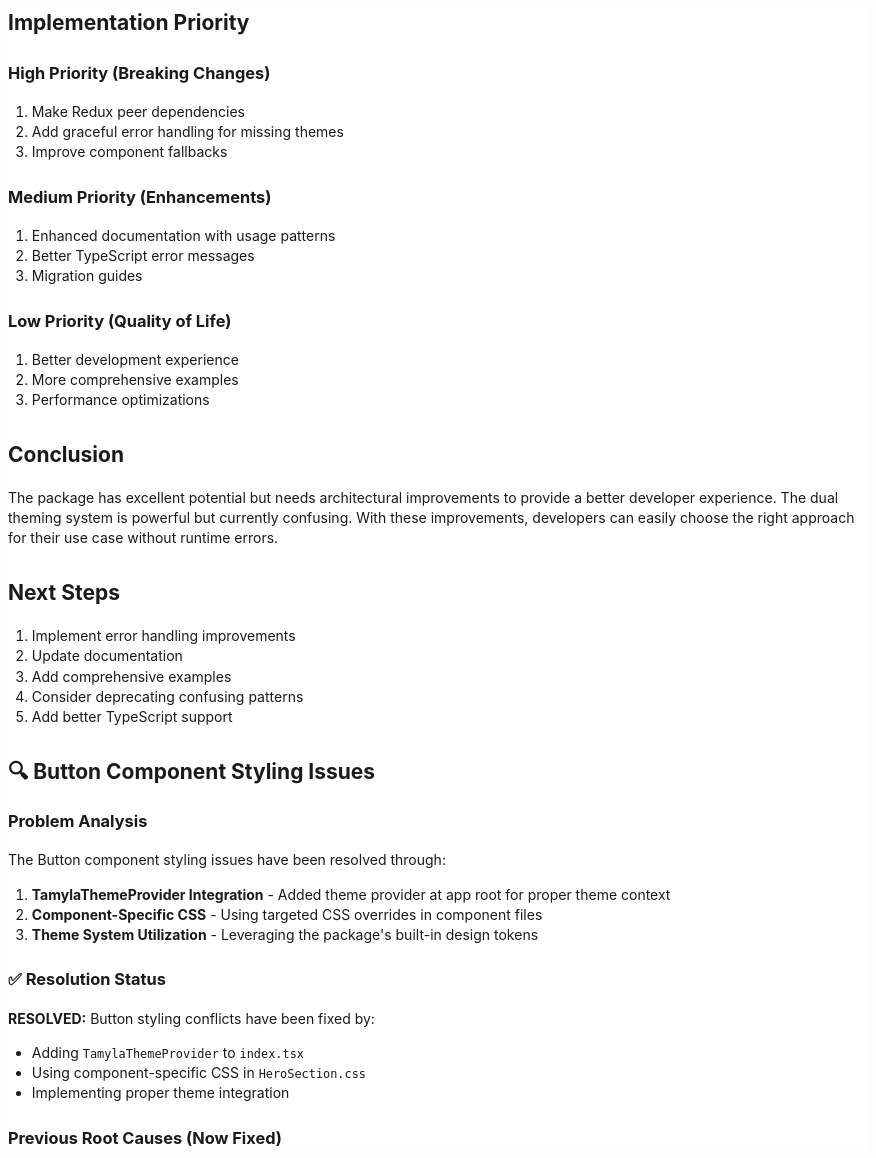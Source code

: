 ## Implementation Priority

### High Priority (Breaking Changes)
1. Make Redux peer dependencies
2. Add graceful error handling for missing themes
3. Improve component fallbacks

### Medium Priority (Enhancements)
1. Enhanced documentation with usage patterns
2. Better TypeScript error messages
3. Migration guides

### Low Priority (Quality of Life)
1. Better development experience
2. More comprehensive examples
3. Performance optimizations

## Conclusion

The package has excellent potential but needs architectural improvements to provide a better developer experience. The dual theming system is powerful but currently confusing. With these improvements, developers can easily choose the right approach for their use case without runtime errors.

## Next Steps

1. Implement error handling improvements
2. Update documentation
3. Add comprehensive examples
4. Consider deprecating confusing patterns
5. Add better TypeScript support

## 🔍 Button Component Styling Issues

### Problem Analysis
The Button component styling issues have been resolved through:

1. **TamylaThemeProvider Integration** - Added theme provider at app root for proper theme context
2. **Component-Specific CSS** - Using targeted CSS overrides in component files
3. **Theme System Utilization** - Leveraging the package's built-in design tokens

### ✅ Resolution Status

**RESOLVED:** Button styling conflicts have been fixed by:
- Adding `TamylaThemeProvider` to `index.tsx`
- Using component-specific CSS in `HeroSection.css`
- Implementing proper theme integration

### Previous Root Causes (Now Fixed)

